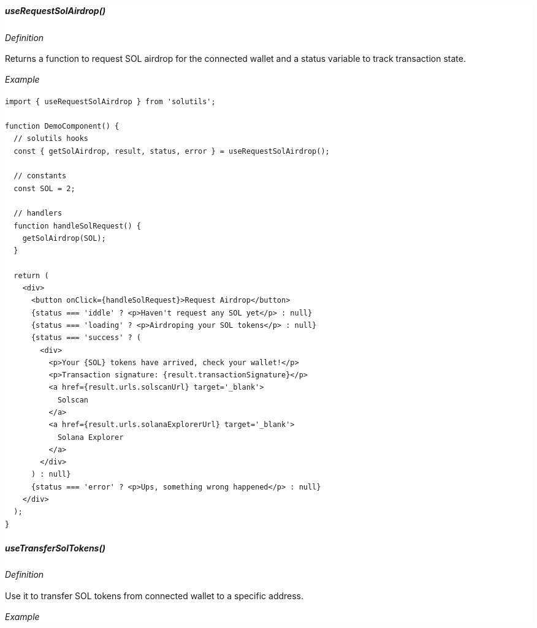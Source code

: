 ##### useRequestSolAirdrop()

_Definition_

Returns a function to request SOL airdrop for the connected wallet and a status variable to track transaction state.

_Example_

```tsx
import { useRequestSolAirdrop } from 'solutils';

function DemoComponent() {
  // solutils hooks
  const { getSolAirdrop, result, status, error } = useRequestSolAirdrop();

  // constants
  const SOL = 2;

  // handlers
  function handleSolRequest() {
    getSolAirdrop(SOL);
  }

  return (
    <div>
      <button onClick={handleSolRequest}>Request Airdrop</button>
      {status === 'iddle' ? <p>Haven't request any SOL yet</p> : null}
      {status === 'loading' ? <p>Airdroping your SOL tokens</p> : null}
      {status === 'success' ? (
        <div>
          <p>Your {SOL} tokens have arrived, check your wallet!</p>
          <p>Transaction signature: {result.transactionSignature}</p>
          <a href={result.urls.solscanUrl} target='_blank'>
            Solscan
          </a>
          <a href={result.urls.solanaExplorerUrl} target='_blank'>
            Solana Explorer
          </a>
        </div>
      ) : null}
      {status === 'error' ? <p>Ups, something wrong happened</p> : null}
    </div>
  );
}
```

##### useTransferSolTokens()

_Definition_

Use it to transfer SOL tokens from connected wallet to a specific address.

_Example_

